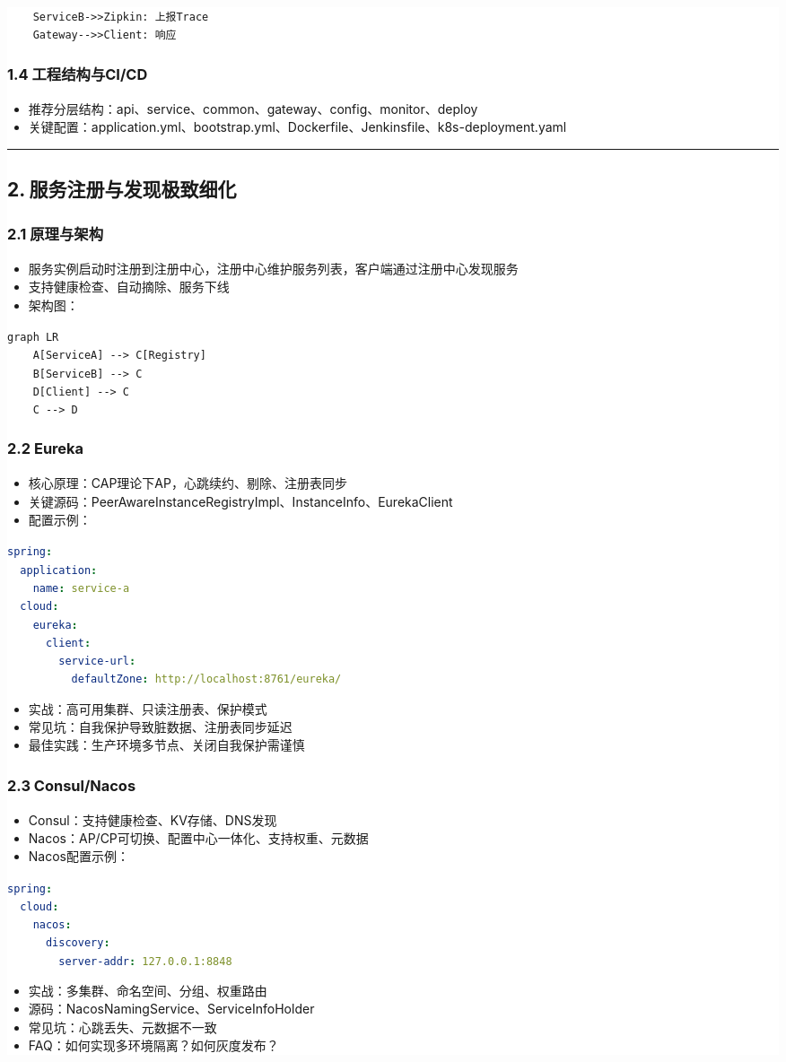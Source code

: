 ```mermaid
    ServiceB->>Zipkin: 上报Trace
    Gateway-->>Client: 响应
```

### 1.4 工程结构与CI/CD
- 推荐分层结构：api、service、common、gateway、config、monitor、deploy
- 关键配置：application.yml、bootstrap.yml、Dockerfile、Jenkinsfile、k8s-deployment.yaml

---

## 2. 服务注册与发现极致细化

### 2.1 原理与架构
- 服务实例启动时注册到注册中心，注册中心维护服务列表，客户端通过注册中心发现服务
- 支持健康检查、自动摘除、服务下线
- 架构图：
```mermaid
graph LR
    A[ServiceA] --> C[Registry]
    B[ServiceB] --> C
    D[Client] --> C
    C --> D
```

### 2.2 Eureka
- 核心原理：CAP理论下AP，心跳续约、剔除、注册表同步
- 关键源码：PeerAwareInstanceRegistryImpl、InstanceInfo、EurekaClient
- 配置示例：
```yaml
spring:
  application:
    name: service-a
  cloud:
    eureka:
      client:
        service-url:
          defaultZone: http://localhost:8761/eureka/
```
- 实战：高可用集群、只读注册表、保护模式
- 常见坑：自我保护导致脏数据、注册表同步延迟
- 最佳实践：生产环境多节点、关闭自我保护需谨慎

### 2.3 Consul/Nacos
- Consul：支持健康检查、KV存储、DNS发现
- Nacos：AP/CP可切换、配置中心一体化、支持权重、元数据
- Nacos配置示例：
```yaml
spring:
  cloud:
    nacos:
      discovery:
        server-addr: 127.0.0.1:8848
```
- 实战：多集群、命名空间、分组、权重路由
- 源码：NacosNamingService、ServiceInfoHolder
- 常见坑：心跳丢失、元数据不一致
- FAQ：如何实现多环境隔离？如何灰度发布？
